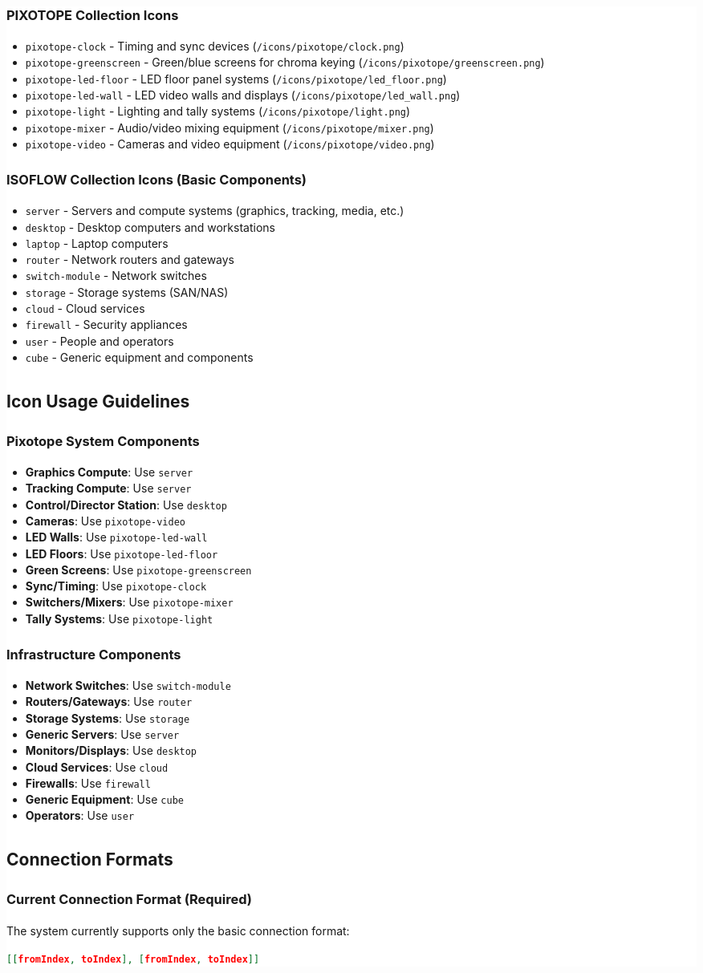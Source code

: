 ### PIXOTOPE Collection Icons
- `pixotope-clock` - Timing and sync devices (`/icons/pixotope/clock.png`)
- `pixotope-greenscreen` - Green/blue screens for chroma keying (`/icons/pixotope/greenscreen.png`)
- `pixotope-led-floor` - LED floor panel systems (`/icons/pixotope/led_floor.png`)
- `pixotope-led-wall` - LED video walls and displays (`/icons/pixotope/led_wall.png`)
- `pixotope-light` - Lighting and tally systems (`/icons/pixotope/light.png`)
- `pixotope-mixer` - Audio/video mixing equipment (`/icons/pixotope/mixer.png`)
- `pixotope-video` - Cameras and video equipment (`/icons/pixotope/video.png`)

### ISOFLOW Collection Icons (Basic Components)
- `server` - Servers and compute systems (graphics, tracking, media, etc.)
- `desktop` - Desktop computers and workstations
- `laptop` - Laptop computers
- `router` - Network routers and gateways
- `switch-module` - Network switches
- `storage` - Storage systems (SAN/NAS)
- `cloud` - Cloud services
- `firewall` - Security appliances
- `user` - People and operators
- `cube` - Generic equipment and components

## Icon Usage Guidelines

### Pixotope System Components
- **Graphics Compute**: Use `server`
- **Tracking Compute**: Use `server`
- **Control/Director Station**: Use `desktop`
- **Cameras**: Use `pixotope-video`
- **LED Walls**: Use `pixotope-led-wall`
- **LED Floors**: Use `pixotope-led-floor`
- **Green Screens**: Use `pixotope-greenscreen`
- **Sync/Timing**: Use `pixotope-clock`
- **Switchers/Mixers**: Use `pixotope-mixer`
- **Tally Systems**: Use `pixotope-light`

### Infrastructure Components
- **Network Switches**: Use `switch-module`
- **Routers/Gateways**: Use `router`
- **Storage Systems**: Use `storage`
- **Generic Servers**: Use `server`
- **Monitors/Displays**: Use `desktop`
- **Cloud Services**: Use `cloud`
- **Firewalls**: Use `firewall`
- **Generic Equipment**: Use `cube`
- **Operators**: Use `user`

## Connection Formats

### Current Connection Format (Required)
The system currently supports only the basic connection format:
```json
[[fromIndex, toIndex], [fromIndex, toIndex]]
```
